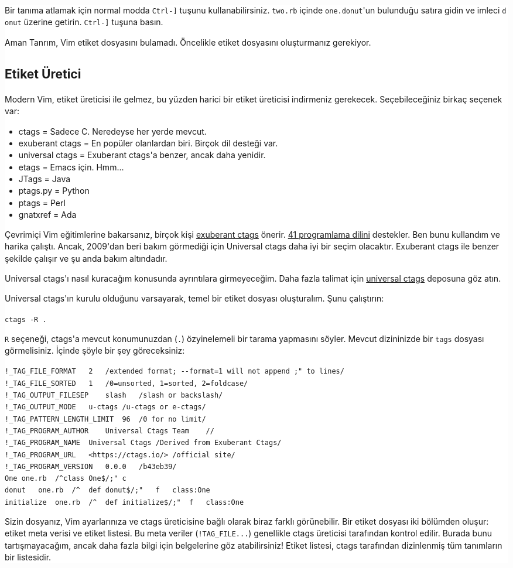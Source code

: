 Bir tanıma atlamak için normal modda `Ctrl-]` tuşunu kullanabilirsiniz. `two.rb` içinde `one.donut`'un bulunduğu satıra gidin ve imleci `donut` üzerine getirin. `Ctrl-]` tuşuna basın.

Aman Tanrım, Vim etiket dosyasını bulamadı. Öncelikle etiket dosyasını oluşturmanız gerekiyor.

## Etiket Üretici

Modern Vim, etiket üreticisi ile gelmez, bu yüzden harici bir etiket üreticisi indirmeniz gerekecek. Seçebileceğiniz birkaç seçenek var:

- ctags = Sadece C. Neredeyse her yerde mevcut.
- exuberant ctags = En popüler olanlardan biri. Birçok dil desteği var.
- universal ctags = Exuberant ctags'a benzer, ancak daha yenidir.
- etags = Emacs için. Hmm...
- JTags = Java
- ptags.py = Python
- ptags = Perl
- gnatxref = Ada

Çevrimiçi Vim eğitimlerine bakarsanız, birçok kişi [exuberant ctags](http://ctags.sourceforge.net/) önerir. [41 programlama dilini](http://ctags.sourceforge.net/languages.html) destekler. Ben bunu kullandım ve harika çalıştı. Ancak, 2009'dan beri bakım görmediği için Universal ctags daha iyi bir seçim olacaktır. Exuberant ctags ile benzer şekilde çalışır ve şu anda bakım altındadır.

Universal ctags'ı nasıl kuracağım konusunda ayrıntılara girmeyeceğim. Daha fazla talimat için [universal ctags](https://github.com/universal-ctags/ctags) deposuna göz atın.

Universal ctags'ın kurulu olduğunu varsayarak, temel bir etiket dosyası oluşturalım. Şunu çalıştırın:

```shell
ctags -R .
```

`R` seçeneği, ctags'a mevcut konumunuzdan (`.`) özyinelemeli bir tarama yapmasını söyler. Mevcut dizininizde bir `tags` dosyası görmelisiniz. İçinde şöyle bir şey göreceksiniz:

```shell
!_TAG_FILE_FORMAT	2	/extended format; --format=1 will not append ;" to lines/
!_TAG_FILE_SORTED	1	/0=unsorted, 1=sorted, 2=foldcase/
!_TAG_OUTPUT_FILESEP	slash	/slash or backslash/
!_TAG_OUTPUT_MODE	u-ctags	/u-ctags or e-ctags/
!_TAG_PATTERN_LENGTH_LIMIT	96	/0 for no limit/
!_TAG_PROGRAM_AUTHOR	Universal Ctags Team	//
!_TAG_PROGRAM_NAME	Universal Ctags	/Derived from Exuberant Ctags/
!_TAG_PROGRAM_URL	<https://ctags.io/>	/official site/
!_TAG_PROGRAM_VERSION	0.0.0	/b43eb39/
One	one.rb	/^class One$/;"	c
donut	one.rb	/^  def donut$/;"	f	class:One
initialize	one.rb	/^  def initialize$/;"	f	class:One
```

Sizin dosyanız, Vim ayarlarınıza ve ctags üreticisine bağlı olarak biraz farklı görünebilir. Bir etiket dosyası iki bölümden oluşur: etiket meta verisi ve etiket listesi. Bu meta veriler (`!TAG_FILE...`) genellikle ctags üreticisi tarafından kontrol edilir. Burada bunu tartışmayacağım, ancak daha fazla bilgi için belgelerine göz atabilirsiniz! Etiket listesi, ctags tarafından dizinlenmiş tüm tanımların bir listesidir.
